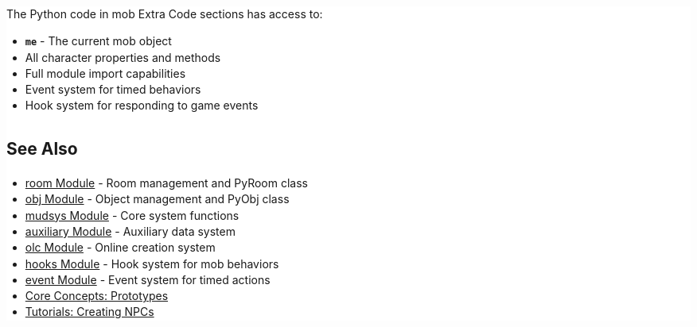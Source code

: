 The Python code in mob Extra Code sections has access to:
- **`me`** - The current mob object
- All character properties and methods
- Full module import capabilities
- Event system for timed behaviors
- Hook system for responding to game events

## See Also

- [room Module](room.md) - Room management and PyRoom class
- [obj Module](obj.md) - Object management and PyObj class
- [mudsys Module](mudsys.md) - Core system functions
- [auxiliary Module](auxiliary.md) - Auxiliary data system
- [olc Module](olc.md) - Online creation system
- [hooks Module](hooks.md) - Hook system for mob behaviors
- [event Module](event.md) - Event system for timed actions
- [Core Concepts: Prototypes](../../core-concepts/prototypes.md)
- [Tutorials: Creating NPCs](../../tutorials/creating-npcs.md)